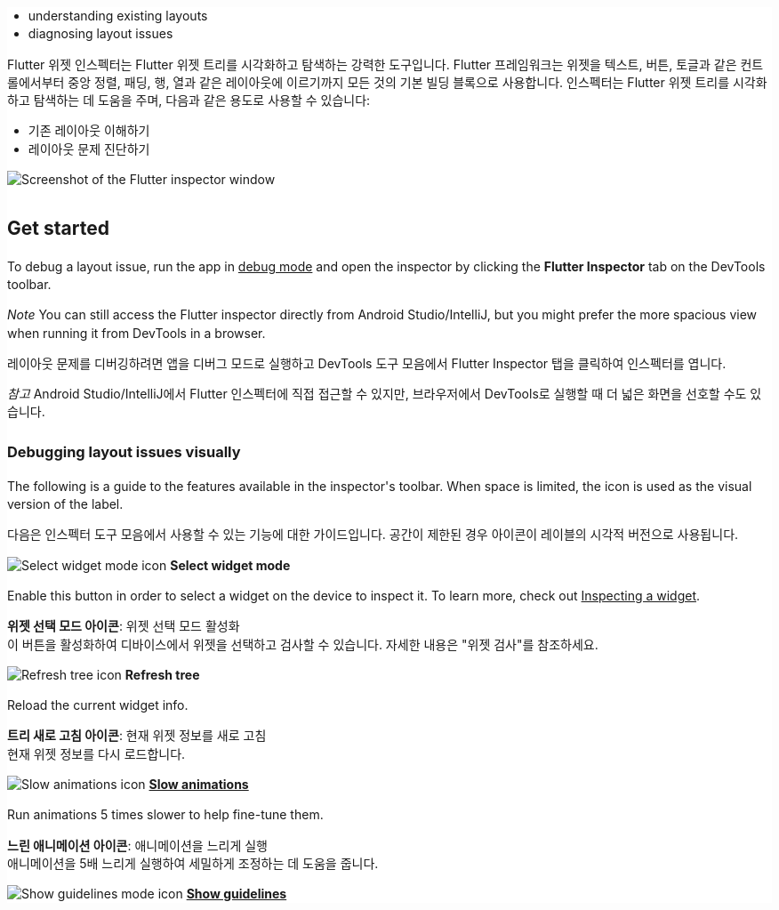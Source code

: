 - understanding existing layouts
- diagnosing layout issues

Flutter 위젯 인스펙터는 Flutter 위젯 트리를 시각화하고 탐색하는 강력한 도구입니다. Flutter 프레임워크는 위젯을 텍스트, 버튼, 토글과 같은 컨트롤에서부터 중앙 정렬, 패딩, 행, 열과 같은 레이아웃에 이르기까지 모든 것의 기본 빌딩 블록으로 사용합니다. 인스펙터는 Flutter 위젯 트리를 시각화하고 탐색하는 데 도움을 주며, 다음과 같은 용도로 사용할 수 있습니다:

- 기존 레이아웃 이해하기
- 레이아웃 문제 진단하기

![Screenshot of the Flutter inspector window](https://docs.flutter.dev/assets/images/docs/tools/devtools/inspector_screenshot.png)

## Get started

To debug a layout issue, run the app in [debug mode](https://docs.flutter.dev/testing/build-modes#debug) and open the inspector by clicking the **Flutter Inspector** tab on the DevTools toolbar.

_Note_
You can still access the Flutter inspector directly from Android Studio/IntelliJ, but you might prefer the more spacious view when running it from DevTools in a browser.

레이아웃 문제를 디버깅하려면 앱을 디버그 모드로 실행하고 DevTools 도구 모음에서 Flutter Inspector 탭을 클릭하여 인스펙터를 엽니다.

_참고_ 
Android Studio/IntelliJ에서 Flutter 인스펙터에 직접 접근할 수 있지만, 브라우저에서 DevTools로 실행할 때 더 넓은 화면을 선호할 수도 있습니다.

### Debugging layout issues visually

The following is a guide to the features available in the inspector's toolbar. When space is limited, the icon is used as the visual version of the label.

다음은 인스펙터 도구 모음에서 사용할 수 있는 기능에 대한 가이드입니다. 공간이 제한된 경우 아이콘이 레이블의 시각적 버전으로 사용됩니다.

![Select widget mode icon](https://docs.flutter.dev/assets/images/docs/tools/devtools/select-widget-mode-icon.png) **Select widget mode**

Enable this button in order to select a widget on the device to inspect it. To learn more, check out [Inspecting a widget](https://docs.flutter.dev/tools/devtools/inspector#inspecting-a-widget).

**위젯 선택 모드 아이콘**: 위젯 선택 모드 활성화  
이 버튼을 활성화하여 디바이스에서 위젯을 선택하고 검사할 수 있습니다. 자세한 내용은 "위젯 검사"를 참조하세요.

![Refresh tree icon](https://docs.flutter.dev/assets/images/docs/tools/devtools/refresh-tree-icon.png) **Refresh tree**

Reload the current widget info.

**트리 새로 고침 아이콘**: 현재 위젯 정보를 새로 고침  
현재 위젯 정보를 다시 로드합니다.

![Slow animations icon](https://docs.flutter.dev/assets/images/docs/tools/devtools/slow-animations-icon.png) **[Slow animations](https://docs.flutter.dev/tools/devtools/inspector#slow-animations)**

Run animations 5 times slower to help fine-tune them.

**느린 애니메이션 아이콘**: 애니메이션을 느리게 실행  
애니메이션을 5배 느리게 실행하여 세밀하게 조정하는 데 도움을 줍니다.

![Show guidelines mode icon](https://docs.flutter.dev/assets/images/docs/tools/devtools/debug-paint-mode-icon.png) **[Show guidelines](https://docs.flutter.dev/tools/devtools/inspector#show-guidelines)**
